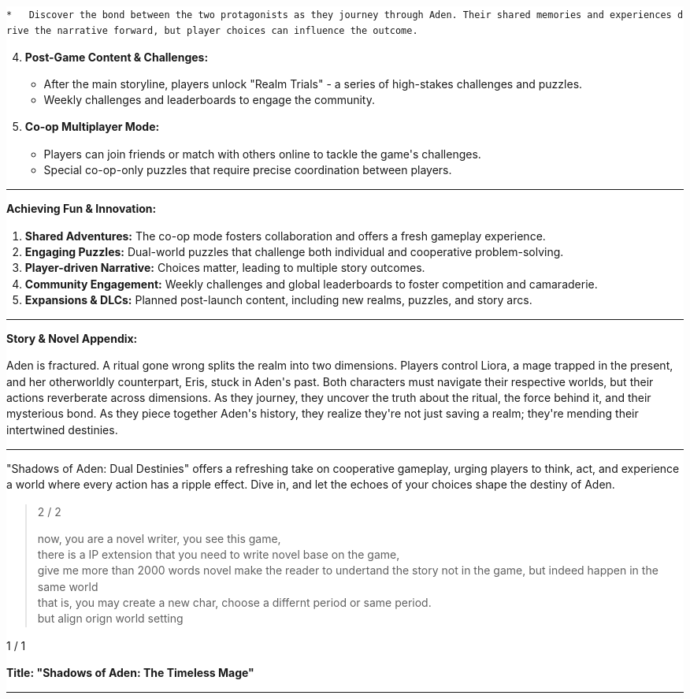     *   Discover the bond between the two protagonists as they journey through Aden. Their shared memories and experiences drive the narrative forward, but player choices can influence the outcome.
4.  **Post-Game Content & Challenges:**
    
    *   After the main storyline, players unlock "Realm Trials" - a series of high-stakes challenges and puzzles.
    *   Weekly challenges and leaderboards to engage the community.
5.  **Co-op Multiplayer Mode:**
    
    *   Players can join friends or match with others online to tackle the game's challenges.
    *   Special co-op-only puzzles that require precise coordination between players.

---

**Achieving Fun & Innovation:**

1.  **Shared Adventures:** The co-op mode fosters collaboration and offers a fresh gameplay experience.
2.  **Engaging Puzzles:** Dual-world puzzles that challenge both individual and cooperative problem-solving.
3.  **Player-driven Narrative:** Choices matter, leading to multiple story outcomes.
4.  **Community Engagement:** Weekly challenges and global leaderboards to foster competition and camaraderie.
5.  **Expansions & DLCs:** Planned post-launch content, including new realms, puzzles, and story arcs.

---

**Story & Novel Appendix:**

Aden is fractured. A ritual gone wrong splits the realm into two dimensions. Players control Liora, a mage trapped in the present, and her otherworldly counterpart, Eris, stuck in Aden's past. Both characters must navigate their respective worlds, but their actions reverberate across dimensions. As they journey, they uncover the truth about the ritual, the force behind it, and their mysterious bond. As they piece together Aden's history, they realize they're not just saving a realm; they're mending their intertwined destinies.

---

"Shadows of Aden: Dual Destinies" offers a refreshing take on cooperative gameplay, urging players to think, act, and experience a world where every action has a ripple effect. Dive in, and let the echoes of your choices shape the destiny of Aden.

> 2 / 2
> 
> now, you are a novel writer, you see this game,  
> there is a IP extension that you need to write novel base on the game,  
> give me more than 2000 words novel make the reader to undertand the story not in the game, but indeed happen in the same world  
> that is, you may create a new char, choose a differnt period or same period.  
> but align orign world setting

1 / 1

**Title: "Shadows of Aden: The Timeless Mage"**

---
